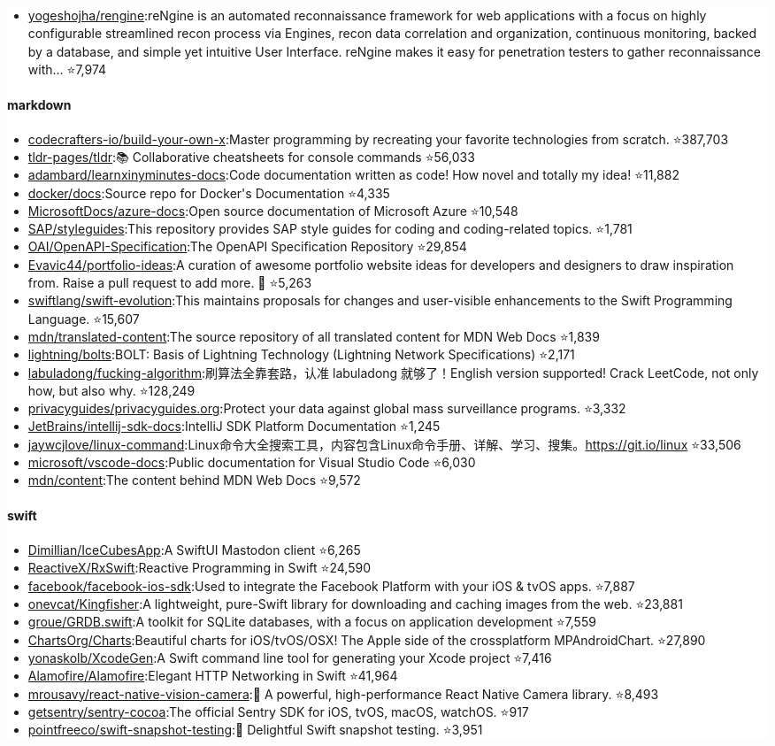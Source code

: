 * [yogeshojha/rengine](https://github.com/yogeshojha/rengine):reNgine is an automated reconnaissance framework for web applications with a focus on highly configurable streamlined recon process via Engines, recon data correlation and organization, continuous monitoring, backed by a database, and simple yet intuitive User Interface. reNgine makes it easy for penetration testers to gather reconnaissance with… ⭐7,974

#### markdown
* [codecrafters-io/build-your-own-x](https://github.com/codecrafters-io/build-your-own-x):Master programming by recreating your favorite technologies from scratch. ⭐387,703
* [tldr-pages/tldr](https://github.com/tldr-pages/tldr):📚 Collaborative cheatsheets for console commands ⭐56,033
* [adambard/learnxinyminutes-docs](https://github.com/adambard/learnxinyminutes-docs):Code documentation written as code! How novel and totally my idea! ⭐11,882
* [docker/docs](https://github.com/docker/docs):Source repo for Docker's Documentation ⭐4,335
* [MicrosoftDocs/azure-docs](https://github.com/MicrosoftDocs/azure-docs):Open source documentation of Microsoft Azure ⭐10,548
* [SAP/styleguides](https://github.com/SAP/styleguides):This repository provides SAP style guides for coding and coding-related topics. ⭐1,781
* [OAI/OpenAPI-Specification](https://github.com/OAI/OpenAPI-Specification):The OpenAPI Specification Repository ⭐29,854
* [Evavic44/portfolio-ideas](https://github.com/Evavic44/portfolio-ideas):A curation of awesome portfolio website ideas for developers and designers to draw inspiration from. Raise a pull request to add more. 💜 ⭐5,263
* [swiftlang/swift-evolution](https://github.com/swiftlang/swift-evolution):This maintains proposals for changes and user-visible enhancements to the Swift Programming Language. ⭐15,607
* [mdn/translated-content](https://github.com/mdn/translated-content):The source repository of all translated content for MDN Web Docs ⭐1,839
* [lightning/bolts](https://github.com/lightning/bolts):BOLT: Basis of Lightning Technology (Lightning Network Specifications) ⭐2,171
* [labuladong/fucking-algorithm](https://github.com/labuladong/fucking-algorithm):刷算法全靠套路，认准 labuladong 就够了！English version supported! Crack LeetCode, not only how, but also why. ⭐128,249
* [privacyguides/privacyguides.org](https://github.com/privacyguides/privacyguides.org):Protect your data against global mass surveillance programs. ⭐3,332
* [JetBrains/intellij-sdk-docs](https://github.com/JetBrains/intellij-sdk-docs):IntelliJ SDK Platform Documentation ⭐1,245
* [jaywcjlove/linux-command](https://github.com/jaywcjlove/linux-command):Linux命令大全搜索工具，内容包含Linux命令手册、详解、学习、搜集。https://git.io/linux ⭐33,506
* [microsoft/vscode-docs](https://github.com/microsoft/vscode-docs):Public documentation for Visual Studio Code ⭐6,030
* [mdn/content](https://github.com/mdn/content):The content behind MDN Web Docs ⭐9,572

#### swift
* [Dimillian/IceCubesApp](https://github.com/Dimillian/IceCubesApp):A SwiftUI Mastodon client ⭐6,265
* [ReactiveX/RxSwift](https://github.com/ReactiveX/RxSwift):Reactive Programming in Swift ⭐24,590
* [facebook/facebook-ios-sdk](https://github.com/facebook/facebook-ios-sdk):Used to integrate the Facebook Platform with your iOS & tvOS apps. ⭐7,887
* [onevcat/Kingfisher](https://github.com/onevcat/Kingfisher):A lightweight, pure-Swift library for downloading and caching images from the web. ⭐23,881
* [groue/GRDB.swift](https://github.com/groue/GRDB.swift):A toolkit for SQLite databases, with a focus on application development ⭐7,559
* [ChartsOrg/Charts](https://github.com/ChartsOrg/Charts):Beautiful charts for iOS/tvOS/OSX! The Apple side of the crossplatform MPAndroidChart. ⭐27,890
* [yonaskolb/XcodeGen](https://github.com/yonaskolb/XcodeGen):A Swift command line tool for generating your Xcode project ⭐7,416
* [Alamofire/Alamofire](https://github.com/Alamofire/Alamofire):Elegant HTTP Networking in Swift ⭐41,964
* [mrousavy/react-native-vision-camera](https://github.com/mrousavy/react-native-vision-camera):📸 A powerful, high-performance React Native Camera library. ⭐8,493
* [getsentry/sentry-cocoa](https://github.com/getsentry/sentry-cocoa):The official Sentry SDK for iOS, tvOS, macOS, watchOS. ⭐917
* [pointfreeco/swift-snapshot-testing](https://github.com/pointfreeco/swift-snapshot-testing):📸 Delightful Swift snapshot testing. ⭐3,951
